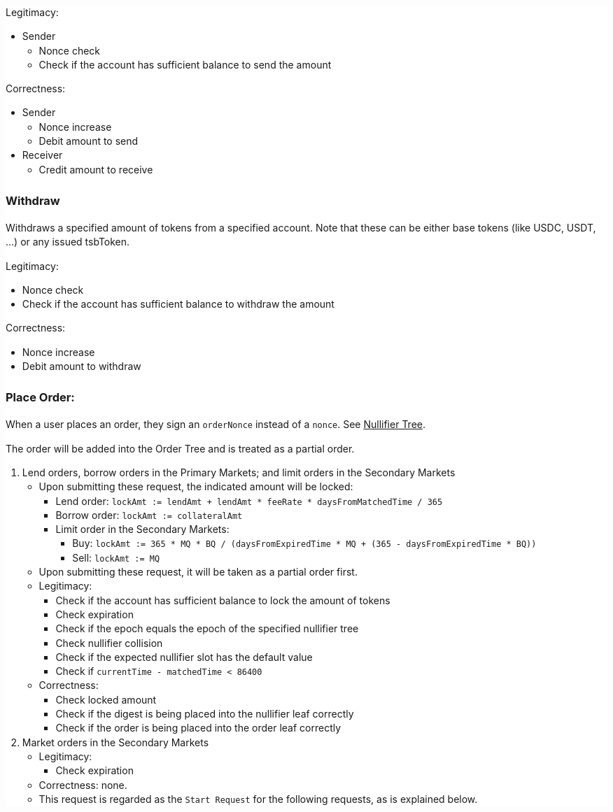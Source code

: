 Legitimacy:

 * Sender 
    * Nonce check
    * Check if the account has sufficient balance to send the amount

Correctness:

 * Sender
    * Nonce increase
    * Debit amount to send
 * Receiver
    * Credit amount to receive

### Withdraw

Withdraws a specified amount of tokens from a specified account. Note that these can be either base tokens (like USDC, USDT, ...) or any issued tsbToken.

Legitimacy:

 * Nonce check
 * Check if the account has sufficient balance to withdraw the amount

Correctness:

 * Nonce increase
 * Debit amount to withdraw

### Place Order:

When a user places an order, they sign an `orderNonce` instead of a `nonce`. See [Nullifier Tree](#nullifier-tree). 

The order will be added into the Order Tree and is treated as a partial order.

1. Lend orders, borrow orders in the Primary Markets; and limit orders in the Secondary Markets
    * Upon submitting these request, the indicated amount will be locked:
       * Lend order: `lockAmt := lendAmt + lendAmt * feeRate * daysFromMatchedTime / 365`
       * Borrow order: `lockAmt := collateralAmt`
       * Limit order in the Secondary Markets:
          * Buy: `lockAmt := 365 * MQ * BQ / (daysFromExpiredTime * MQ + (365 - daysFromExpiredTime * BQ))`
          * Sell: `lockAmt := MQ`
    * Upon submitting these request, it will be taken as a partial order first.
    * Legitimacy:
       * Check if the account has sufficient balance to lock the amount of tokens
       * Check expiration
       * Check if the epoch equals the epoch of the specified nullifier tree
       * Check nullifier collision
       * Check if the expected nullifier slot has the default value
       * Check if `currentTime - matchedTime < 86400`
    * Correctness:
       * Check locked amount
       * Check if the digest is being placed into the nullifier leaf correctly
       * Check if the order is being placed into the order leaf correctly
2. Market orders in the Secondary Markets
    * Legitimacy:
       * Check expiration
    * Correctness: none.
    * This request is regarded as the `Start Request` for the following requests, as is explained below.

